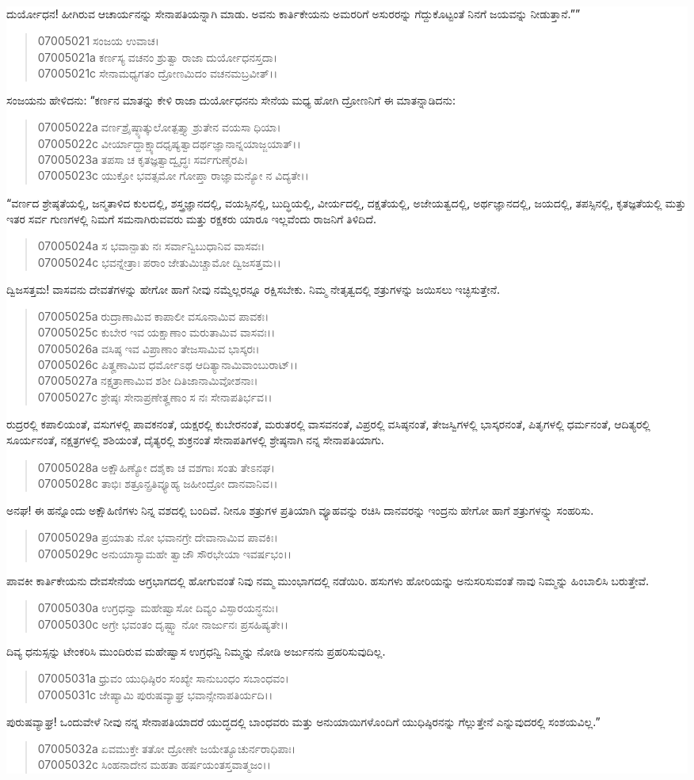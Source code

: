 ದುರ್ಯೋಧನ! ಹೀಗಿರುವ ಆಚಾರ್ಯನನ್ನು ಸೇನಾಪತಿಯನ್ನಾಗಿ ಮಾಡು. ಅವನು ಕಾರ್ತಿಕೇಯನು ಅಮರರಿಗೆ ಅಸುರರನ್ನು ಗೆದ್ದುಕೊಟ್ಟಂತೆ ನಿನಗೆ ಜಯವನ್ನು ನೀಡುತ್ತಾನೆ.””

> 07005021 ಸಂಜಯ ಉವಾಚ।   
07005021a ಕರ್ಣಸ್ಯ ವಚನಂ ಶ್ರುತ್ವಾ ರಾಜಾ ದುರ್ಯೋಧನಸ್ತದಾ।   
07005021c ಸೇನಾಮಧ್ಯಗತಂ ದ್ರೋಣಮಿದಂ ವಚನಮಬ್ರವೀತ್।।

ಸಂಜಯನು ಹೇಳಿದನು: “ಕರ್ಣನ ಮಾತನ್ನು ಕೇಳಿ ರಾಜಾ ದುರ್ಯೋಧನನು ಸೇನೆಯ ಮಧ್ಯ ಹೋಗಿ ದ್ರೋಣನಿಗೆ ಈ ಮಾತನ್ನಾಡಿದನು:

> 07005022a ವರ್ಣಶ್ರೈಷ್ಠ್ಯಾತ್ಕುಲೋತ್ಪತ್ತ್ಯಾ ಶ್ರುತೇನ ವಯಸಾ ಧಿಯಾ।   
07005022c ವೀರ್ಯಾದ್ದಾಕ್ಷ್ಯಾದಧೃಷ್ಯತ್ವಾದರ್ಥಜ್ಞಾನಾನ್ನಯಾಜ್ಜಯಾತ್।।   
07005023a ತಪಸಾ ಚ ಕೃತಜ್ಞತ್ವಾದ್ವೃದ್ಧಃ ಸರ್ವಗುಣೈರಪಿ।   
07005023c ಯುಕ್ತೋ ಭವತ್ಸಮೋ ಗೋಪ್ತಾ ರಾಜ್ಞಾಮನ್ಯೋ ನ ವಿದ್ಯತೇ।।

“ವರ್ಣದ ಶ್ರೇಷ್ಠತೆಯಲ್ಲಿ, ಜನ್ಮತಾಳಿದ ಕುಲದಲ್ಲಿ, ಶಸ್ತ್ರಜ್ಞಾನದಲ್ಲಿ, ವಯಸ್ಸಿನಲ್ಲಿ, ಬುದ್ಧಿಯಲ್ಲಿ, ವೀರ್ಯದಲ್ಲಿ, ದಕ್ಷತೆಯಲ್ಲಿ, ಅಜೇಯತ್ವದಲ್ಲಿ, ಅರ್ಥಜ್ಞಾನದಲ್ಲಿ, ಜಯದಲ್ಲಿ, ತಪಸ್ಸಿನಲ್ಲಿ, ಕೃತಜ್ಞತೆಯಲ್ಲಿ ಮತ್ತು ಇತರ ಸರ್ವ ಗುಣಗಳಲ್ಲಿ ನಿಮಗೆ ಸಮನಾಗಿರುವವರು ಮತ್ತು ರಕ್ಷಕರು ಯಾರೂ ಇಲ್ಲವೆಂದು ರಾಜನಿಗೆ ತಿಳಿದಿದೆ.

> 07005024a ಸ ಭವಾನ್ಪಾತು ನಃ ಸರ್ವಾನ್ವಿಬುಧಾನಿವ ವಾಸವಃ।   
07005024c ಭವನ್ನೇತ್ರಾಃ ಪರಾಂ ಜೇತುಮಿಚ್ಚಾಮೋ ದ್ವಿಜಸತ್ತಮ।।

ದ್ವಿಜಸತ್ತಮ!  ವಾಸವನು ದೇವತೆಗಳನ್ನು ಹೇಗೋ ಹಾಗೆ ನೀವು ನಮ್ಮೆಲ್ಲರನ್ನೂ ರಕ್ಷಿಸಬೇಕು. ನಿಮ್ಮ ನೇತೃತ್ವದಲ್ಲಿ ಶತ್ರುಗಳನ್ನು ಜಯಿಸಲು ಇಚ್ಛಿಸುತ್ತೇನೆ.

> 07005025a ರುದ್ರಾಣಾಮಿವ ಕಾಪಾಲೀ ವಸೂನಾಮಿವ ಪಾವಕಃ।   
07005025c ಕುಬೇರ ಇವ ಯಕ್ಷಾಣಾಂ ಮರುತಾಮಿವ ವಾಸವಃ।।   
07005026a ವಸಿಷ್ಠ ಇವ ವಿಪ್ರಾಣಾಂ ತೇಜಸಾಮಿವ ಭಾಸ್ಕರಃ।   
07005026c ಪಿತೄಣಾಮಿವ ಧರ್ಮೋಽಥ ಆದಿತ್ಯಾನಾಮಿವಾಂಬುರಾಟ್।।   
07005027a ನಕ್ಷತ್ರಾಣಾಮಿವ ಶಶೀ ದಿತಿಜಾನಾಮಿವೋಶನಾಃ।   
07005027c ಶ್ರೇಷ್ಠಃ ಸೇನಾಪ್ರಣೇತೄಣಾಂ ಸ ನಃ ಸೇನಾಪತಿರ್ಭವ।।

ರುದ್ರರಲ್ಲಿ ಕಪಾಲಿಯಂತೆ, ವಸುಗಳಲ್ಲಿ ಪಾವಕನಂತೆ, ಯಕ್ಷರಲ್ಲಿ ಕುಬೇರನಂತೆ, ಮರುತರಲ್ಲಿ ವಾಸವನಂತೆ, ವಿಪ್ರರಲ್ಲಿ ವಸಿಷ್ಠನಂತೆ, ತೇಜಸ್ವಿಗಳಲ್ಲಿ ಭಾಸ್ಕರನಂತೆ, ಪಿತೃಗಳಲ್ಲಿ ಧರ್ಮನಂತೆ, ಆದಿತ್ಯರಲ್ಲಿ ಸೂರ್ಯನಂತೆ, ನಕ್ಷತ್ರಗಳಲ್ಲಿ ಶಶಿಯಂತೆ, ದೈತ್ಯರಲ್ಲಿ ಶುಕ್ರನಂತೆ ಸೇನಾಪತಿಗಳಲ್ಲಿ ಶ್ರೇಷ್ಠನಾಗಿ ನನ್ನ ಸೇನಾಪತಿಯಾಗು.

> 07005028a ಅಕ್ಷೌಹಿಣ್ಯೋ ದಶೈಕಾ ಚ ವಶಗಾಃ ಸಂತು ತೇಽನಘ।   
07005028c ತಾಭಿಃ ಶತ್ರೂನ್ಪ್ರತಿವ್ಯೂಹ್ಯ ಜಹೀಂದ್ರೋ ದಾನವಾನಿವ।।

ಅನಘ! ಈ ಹನ್ನೊಂದು ಅಕ್ಷೌಹಿಣಿಗಳು ನಿನ್ನ ವಶದಲ್ಲಿ ಬಂದಿವೆ. ನೀನೂ ಶತ್ರುಗಳ ಪ್ರತಿಯಾಗಿ ವ್ಯೂಹವನ್ನು ರಚಿಸಿ ದಾನವರನ್ನು ಇಂದ್ರನು ಹೇಗೋ ಹಾಗೆ ಶತ್ರುಗಳನ್ನ್ನು ಸಂಹರಿಸು.

> 07005029a ಪ್ರಯಾತು ನೋ ಭವಾನಗ್ರೇ ದೇವಾನಾಮಿವ ಪಾವಕಿಃ।   
07005029c ಅನುಯಾಸ್ಯಾಮಹೇ ತ್ವಾಜೌ ಸೌರಭೇಯಾ ಇವರ್ಷಭಂ।।

ಪಾವಕೀ ಕಾರ್ತಿಕೇಯನು ದೇವಸೇನೆಯ ಅಗ್ರಭಾಗದಲ್ಲಿ ಹೋಗುವಂತೆ ನಿವು ನಮ್ಮ ಮುಂಭಾಗದಲ್ಲಿ ನಡೆಯಿರಿ. ಹಸುಗಳು ಹೋರಿಯನ್ನು ಅನುಸರಿಸುವಂತೆ ನಾವು ನಿಮ್ಮನ್ನು ಹಿಂಬಾಲಿಸಿ ಬರುತ್ತೇವೆ.

> 07005030a ಉಗ್ರಧನ್ವಾ ಮಹೇಷ್ವಾಸೋ ದಿವ್ಯಂ ವಿಸ್ಫಾರಯನ್ಧನುಃ।   
07005030c ಅಗ್ರೇ ಭವಂತಂ ದೃಷ್ಟ್ವಾ ನೋ ನಾರ್ಜುನಃ ಪ್ರಸಹಿಷ್ಯತೇ।।

ದಿವ್ಯ ಧನುಸ್ಸನ್ನು ಟೇಂಕರಿಸಿ ಮುಂದಿರುವ ಮಹೇಷ್ವಾಸ ಉಗ್ರಧನ್ವಿ ನಿಮ್ಮನ್ನು ನೋಡಿ ಅರ್ಜುನನು ಪ್ರಹರಿಸುವುದಿಲ್ಲ.

> 07005031a ಧ್ರುವಂ ಯುಧಿಷ್ಠಿರಂ ಸಂಖ್ಯೇ ಸಾನುಬಂಧಂ ಸಬಾಂಧವಂ।   
07005031c ಜೇಷ್ಯಾಮಿ ಪುರುಷವ್ಯಾಘ್ರ ಭವಾನ್ಸೇನಾಪತಿರ್ಯದಿ।।

ಪುರುಷವ್ಯಾಘ್ರ! ಒಂದುವೇಳೆ ನೀವು ನನ್ನ ಸೇನಾಪತಿಯಾದರೆ ಯುದ್ಧದಲ್ಲಿ ಬಾಂಧವರು ಮತ್ತು ಅನುಯಾಯಿಗಳೊಂದಿಗೆ ಯುಧಿಷ್ಠಿರನನ್ನು ಗೆಲ್ಲುತ್ತೇನೆ ಎನ್ನುವುದರಲ್ಲಿ ಸಂಶಯವಿಲ್ಲ.”

> 07005032a ಏವಮುಕ್ತೇ ತತೋ ದ್ರೋಣೇ ಜಯೇತ್ಯೂಚುರ್ನರಾಧಿಪಾಃ।   
07005032c ಸಿಂಹನಾದೇನ ಮಹತಾ ಹರ್ಷಯಂತಸ್ತವಾತ್ಮಜಂ।।
